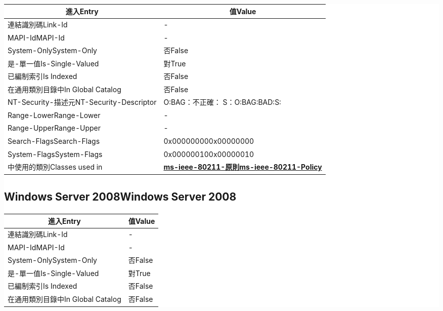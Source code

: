 

| <span data-ttu-id="c352f-154">進入</span><span class="sxs-lookup"><span data-stu-id="c352f-154">Entry</span></span> | <span data-ttu-id="c352f-155">值</span><span class="sxs-lookup"><span data-stu-id="c352f-155">Value</span></span> |
|------------------------|-----------------------------------------------------------------|
| <span data-ttu-id="c352f-156">連結識別碼</span><span class="sxs-lookup"><span data-stu-id="c352f-156">Link-Id</span></span>                | \-                                                              |
| <span data-ttu-id="c352f-157">MAPI-Id</span><span class="sxs-lookup"><span data-stu-id="c352f-157">MAPI-Id</span></span>                | \-                                                              |
| <span data-ttu-id="c352f-158">System-Only</span><span class="sxs-lookup"><span data-stu-id="c352f-158">System-Only</span></span>            | <span data-ttu-id="c352f-159">否</span><span class="sxs-lookup"><span data-stu-id="c352f-159">False</span></span>                                                           |
| <span data-ttu-id="c352f-160">是-單一值</span><span class="sxs-lookup"><span data-stu-id="c352f-160">Is-Single-Valued</span></span>       | <span data-ttu-id="c352f-161">對</span><span class="sxs-lookup"><span data-stu-id="c352f-161">True</span></span>                                                            |
| <span data-ttu-id="c352f-162">已編制索引</span><span class="sxs-lookup"><span data-stu-id="c352f-162">Is Indexed</span></span>             | <span data-ttu-id="c352f-163">否</span><span class="sxs-lookup"><span data-stu-id="c352f-163">False</span></span>                                                           |
| <span data-ttu-id="c352f-164">在通用類別目錄中</span><span class="sxs-lookup"><span data-stu-id="c352f-164">In Global Catalog</span></span>      | <span data-ttu-id="c352f-165">否</span><span class="sxs-lookup"><span data-stu-id="c352f-165">False</span></span>                                                           |
| <span data-ttu-id="c352f-166">NT-Security-描述元</span><span class="sxs-lookup"><span data-stu-id="c352f-166">NT-Security-Descriptor</span></span> | <span data-ttu-id="c352f-167">O:BAG：不正確： S：</span><span class="sxs-lookup"><span data-stu-id="c352f-167">O:BAG:BAD:S:</span></span>                                                    |
| <span data-ttu-id="c352f-168">Range-Lower</span><span class="sxs-lookup"><span data-stu-id="c352f-168">Range-Lower</span></span>            | \-                                                              |
| <span data-ttu-id="c352f-169">Range-Upper</span><span class="sxs-lookup"><span data-stu-id="c352f-169">Range-Upper</span></span>            | \-                                                              |
| <span data-ttu-id="c352f-170">Search-Flags</span><span class="sxs-lookup"><span data-stu-id="c352f-170">Search-Flags</span></span>           | <span data-ttu-id="c352f-171">0x00000000</span><span class="sxs-lookup"><span data-stu-id="c352f-171">0x00000000</span></span>                                                      |
| <span data-ttu-id="c352f-172">System-Flags</span><span class="sxs-lookup"><span data-stu-id="c352f-172">System-Flags</span></span>           | <span data-ttu-id="c352f-173">0x00000010</span><span class="sxs-lookup"><span data-stu-id="c352f-173">0x00000010</span></span>                                                      |
| <span data-ttu-id="c352f-174">中使用的類別</span><span class="sxs-lookup"><span data-stu-id="c352f-174">Classes used in</span></span>        | [<span data-ttu-id="c352f-175">**ms-ieee-80211-原則**</span><span class="sxs-lookup"><span data-stu-id="c352f-175">**ms-ieee-80211-Policy**</span></span>](c-msieee80211-policy.md)<br/> |



## <a name="windows-server-2008"></a><span data-ttu-id="c352f-176">Windows Server 2008</span><span class="sxs-lookup"><span data-stu-id="c352f-176">Windows Server 2008</span></span>



| <span data-ttu-id="c352f-177">進入</span><span class="sxs-lookup"><span data-stu-id="c352f-177">Entry</span></span> | <span data-ttu-id="c352f-178">值</span><span class="sxs-lookup"><span data-stu-id="c352f-178">Value</span></span> |
|------------------------|-----------------------------------------------------------------|
| <span data-ttu-id="c352f-179">連結識別碼</span><span class="sxs-lookup"><span data-stu-id="c352f-179">Link-Id</span></span>                | \-                                                              |
| <span data-ttu-id="c352f-180">MAPI-Id</span><span class="sxs-lookup"><span data-stu-id="c352f-180">MAPI-Id</span></span>                | \-                                                              |
| <span data-ttu-id="c352f-181">System-Only</span><span class="sxs-lookup"><span data-stu-id="c352f-181">System-Only</span></span>            | <span data-ttu-id="c352f-182">否</span><span class="sxs-lookup"><span data-stu-id="c352f-182">False</span></span>                                                           |
| <span data-ttu-id="c352f-183">是-單一值</span><span class="sxs-lookup"><span data-stu-id="c352f-183">Is-Single-Valued</span></span>       | <span data-ttu-id="c352f-184">對</span><span class="sxs-lookup"><span data-stu-id="c352f-184">True</span></span>                                                            |
| <span data-ttu-id="c352f-185">已編制索引</span><span class="sxs-lookup"><span data-stu-id="c352f-185">Is Indexed</span></span>             | <span data-ttu-id="c352f-186">否</span><span class="sxs-lookup"><span data-stu-id="c352f-186">False</span></span>                                                           |
| <span data-ttu-id="c352f-187">在通用類別目錄中</span><span class="sxs-lookup"><span data-stu-id="c352f-187">In Global Catalog</span></span>      | <span data-ttu-id="c352f-188">否</span><span class="sxs-lookup"><span data-stu-id="c352f-188">False</span></span>                                                           |